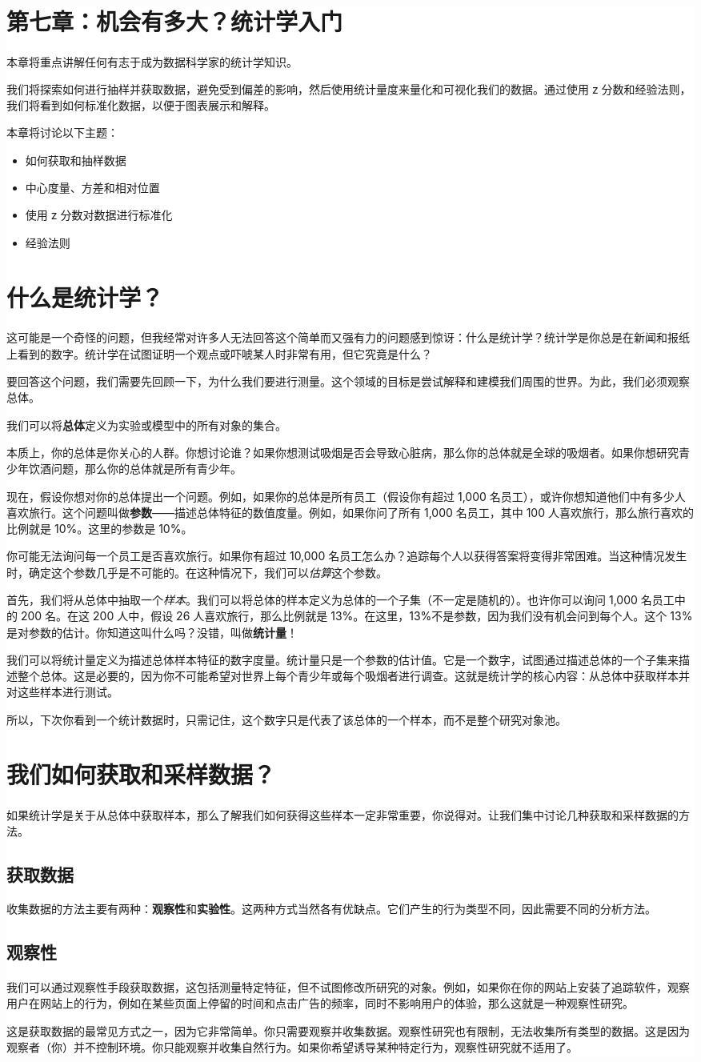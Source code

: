 

# 第七章：机会有多大？统计学入门

本章将重点讲解任何有志于成为数据科学家的统计学知识。

我们将探索如何进行抽样并获取数据，避免受到偏差的影响，然后使用统计量度来量化和可视化我们的数据。通过使用 z 分数和经验法则，我们将看到如何标准化数据，以便于图表展示和解释。

本章将讨论以下主题：

+   如何获取和抽样数据

+   中心度量、方差和相对位置

+   使用 z 分数对数据进行标准化

+   经验法则

# 什么是统计学？

这可能是一个奇怪的问题，但我经常对许多人无法回答这个简单而又强有力的问题感到惊讶：什么是统计学？统计学是你总是在新闻和报纸上看到的数字。统计学在试图证明一个观点或吓唬某人时非常有用，但它究竟是什么？

要回答这个问题，我们需要先回顾一下，为什么我们要进行测量。这个领域的目标是尝试解释和建模我们周围的世界。为此，我们必须观察总体。

我们可以将**总体**定义为实验或模型中的所有对象的集合。

本质上，你的总体是你关心的人群。你想讨论谁？如果你想测试吸烟是否会导致心脏病，那么你的总体就是全球的吸烟者。如果你想研究青少年饮酒问题，那么你的总体就是所有青少年。

现在，假设你想对你的总体提出一个问题。例如，如果你的总体是所有员工（假设你有超过 1,000 名员工），或许你想知道他们中有多少人喜欢旅行。这个问题叫做**参数**——描述总体特征的数值度量。例如，如果你问了所有 1,000 名员工，其中 100 人喜欢旅行，那么旅行喜欢的比例就是 10%。这里的参数是 10%。

你可能无法询问每一个员工是否喜欢旅行。如果你有超过 10,000 名员工怎么办？追踪每个人以获得答案将变得非常困难。当这种情况发生时，确定这个参数几乎是不可能的。在这种情况下，我们可以*估算*这个参数。

首先，我们将从总体中抽取一个*样本*。我们可以将总体的样本定义为总体的一个子集（不一定是随机的）。也许你可以询问 1,000 名员工中的 200 名。在这 200 人中，假设 26 人喜欢旅行，那么比例就是 13%。在这里，13%不是参数，因为我们没有机会问到每个人。这个 13%是对参数的估计。你知道这叫什么吗？没错，叫做**统计量**！

我们可以将统计量定义为描述总体样本特征的数字度量。统计量只是一个参数的估计值。它是一个数字，试图通过描述总体的一个子集来描述整个总体。这是必要的，因为你不可能希望对世界上每个青少年或每个吸烟者进行调查。这就是统计学的核心内容：从总体中获取样本并对这些样本进行测试。

所以，下次你看到一个统计数据时，只需记住，这个数字只是代表了该总体的一个样本，而不是整个研究对象池。

# 我们如何获取和采样数据？

如果统计学是关于从总体中获取样本，那么了解我们如何获得这些样本一定非常重要，你说得对。让我们集中讨论几种获取和采样数据的方法。

## 获取数据

收集数据的方法主要有两种：**观察性**和**实验性**。这两种方式当然各有优缺点。它们产生的行为类型不同，因此需要不同的分析方法。

## 观察性

我们可以通过观察性手段获取数据，这包括测量特定特征，但不试图修改所研究的对象。例如，如果你在你的网站上安装了追踪软件，观察用户在网站上的行为，例如在某些页面上停留的时间和点击广告的频率，同时不影响用户的体验，那么这就是一种观察性研究。

这是获取数据的最常见方式之一，因为它非常简单。你只需要观察并收集数据。观察性研究也有限制，无法收集所有类型的数据。这是因为观察者（你）并不控制环境。你只能观察并收集自然行为。如果你希望诱导某种特定行为，观察性研究就不适用了。
